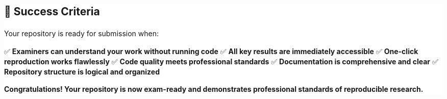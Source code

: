 
## 🎯 Success Criteria

Your repository is ready for submission when:

✅ **Examiners can understand your work without running code**
✅ **All key results are immediately accessible**
✅ **One-click reproduction works flawlessly**
✅ **Code quality meets professional standards**
✅ **Documentation is comprehensive and clear**
✅ **Repository structure is logical and organized**

**Congratulations! Your repository is now exam-ready and demonstrates professional standards of reproducible research.**
